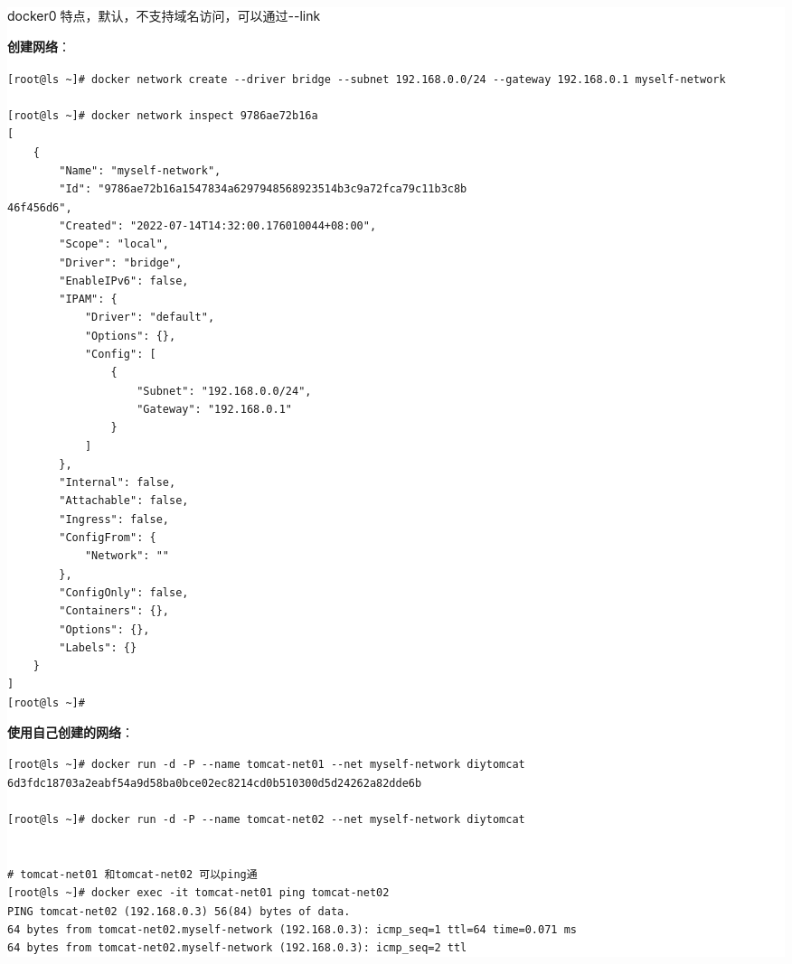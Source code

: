 

docker0 特点，默认，不支持域名访问，可以通过--link



**创建网络**：

```shell
[root@ls ~]# docker network create --driver bridge --subnet 192.168.0.0/24 --gateway 192.168.0.1 myself-network

[root@ls ~]# docker network inspect 9786ae72b16a
[
    {
        "Name": "myself-network",
        "Id": "9786ae72b16a1547834a6297948568923514b3c9a72fca79c11b3c8b
46f456d6",
        "Created": "2022-07-14T14:32:00.176010044+08:00",
        "Scope": "local",
        "Driver": "bridge",
        "EnableIPv6": false,
        "IPAM": {
            "Driver": "default",
            "Options": {},
            "Config": [
                {
                    "Subnet": "192.168.0.0/24",
                    "Gateway": "192.168.0.1"
                }
            ]
        },
        "Internal": false,
        "Attachable": false,
        "Ingress": false,
        "ConfigFrom": {
            "Network": ""
        },
        "ConfigOnly": false,
        "Containers": {},
        "Options": {},
        "Labels": {}
    }
]
[root@ls ~]#
```



**使用自己创建的网络**：

```shell
[root@ls ~]# docker run -d -P --name tomcat-net01 --net myself-network diytomcat
6d3fdc18703a2eabf54a9d58ba0bce02ec8214cd0b510300d5d24262a82dde6b

[root@ls ~]# docker run -d -P --name tomcat-net02 --net myself-network diytomcat


# tomcat-net01 和tomcat-net02 可以ping通
[root@ls ~]# docker exec -it tomcat-net01 ping tomcat-net02
PING tomcat-net02 (192.168.0.3) 56(84) bytes of data.
64 bytes from tomcat-net02.myself-network (192.168.0.3): icmp_seq=1 ttl=64 time=0.071 ms
64 bytes from tomcat-net02.myself-network (192.168.0.3): icmp_seq=2 ttl
```
